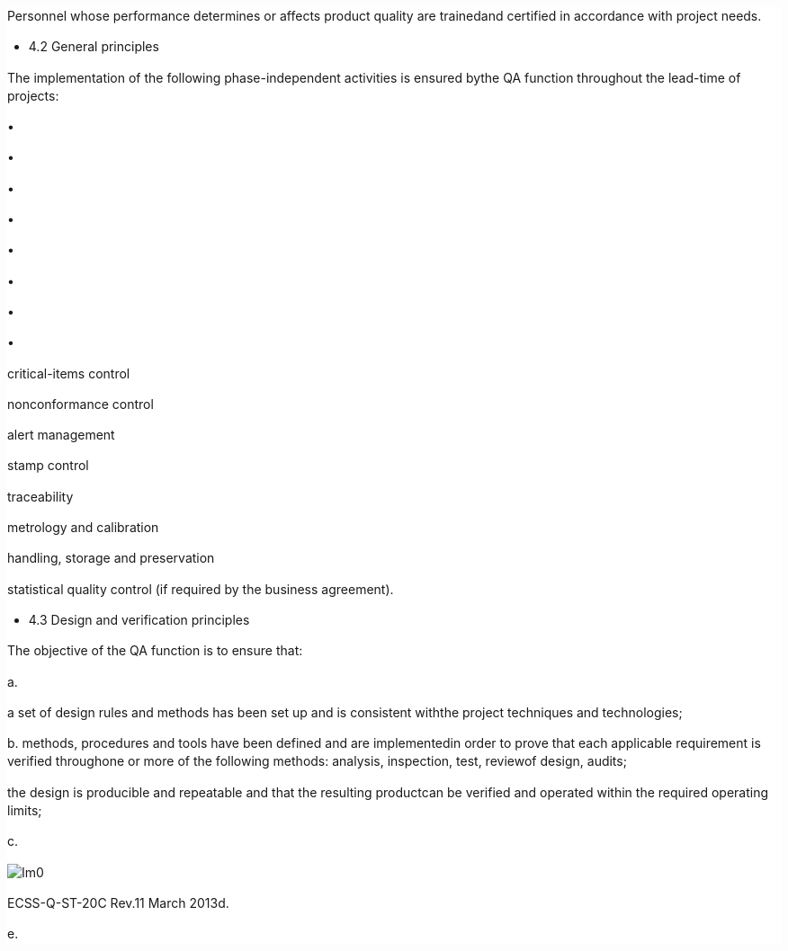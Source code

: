 Personnel whose performance determines or affects product quality are trainedand certified in accordance with project needs.

- 4.2  General principles

The implementation of the following phase-independent activities is ensured bythe QA function throughout the lead-time of projects:

•

•

•

•

•

•

•

•

critical-items control

nonconformance control

alert management

stamp control

traceability

metrology and calibration

handling, storage and preservation

statistical quality control (if required by the business agreement).

- 4.3  Design and verification principles

The objective of the QA function is to ensure that:

a.

a set of design rules and methods has been set up and is consistent withthe project techniques and technologies;

b.  methods, procedures and tools have been defined and are implementedin  order  to  prove  that  each  applicable  requirement  is  verified  throughone or more of the following methods: analysis, inspection, test, reviewof design, audits;

the  design  is  producible  and  repeatable  and  that  the  resulting  productcan be verified and operated within the required operating limits;

c.

![Im0](images/Im0)

ECSS-Q-ST-20C Rev.11 March 2013d.

e.
